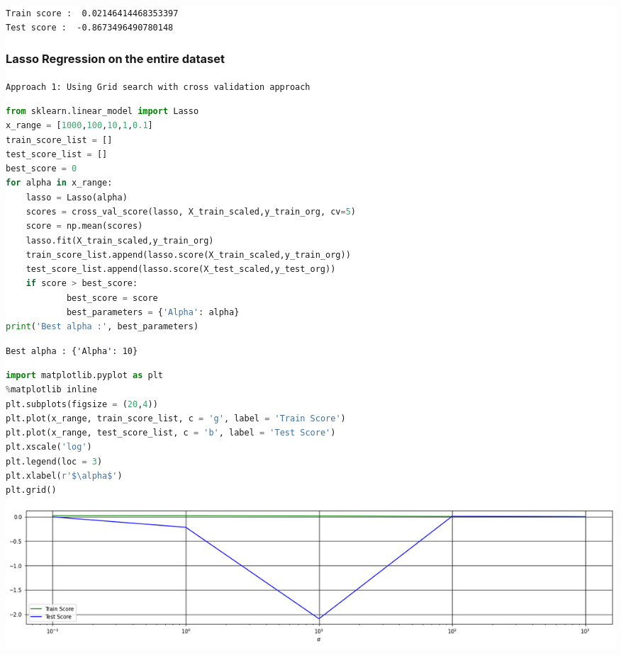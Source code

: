    Train score :  0.02146414468353397
    Test score :  -0.8673496490780148


### Lasso Regression on the entire dataset

    Approach 1: Using Grid search with cross validation approach


```python
from sklearn.linear_model import Lasso
x_range = [1000,100,10,1,0.1]
train_score_list = []
test_score_list = []
best_score = 0
for alpha in x_range: 
    lasso = Lasso(alpha)
    scores = cross_val_score(lasso, X_train_scaled,y_train_org, cv=5)
    score = np.mean(scores)
    lasso.fit(X_train_scaled,y_train_org)
    train_score_list.append(lasso.score(X_train_scaled,y_train_org))
    test_score_list.append(lasso.score(X_test_scaled,y_test_org))
    if score > best_score:
            best_score = score
            best_parameters = {'Alpha': alpha}
print('Best alpha :', best_parameters)
```

    Best alpha : {'Alpha': 10}



```python
import matplotlib.pyplot as plt
%matplotlib inline
plt.subplots(figsize = (20,4))
plt.plot(x_range, train_score_list, c = 'g', label = 'Train Score')
plt.plot(x_range, test_score_list, c = 'b', label = 'Test Score')
plt.xscale('log')
plt.legend(loc = 3)
plt.xlabel(r'$\alpha$')
plt.grid()
```


    
![png](output_95_0.png)
    